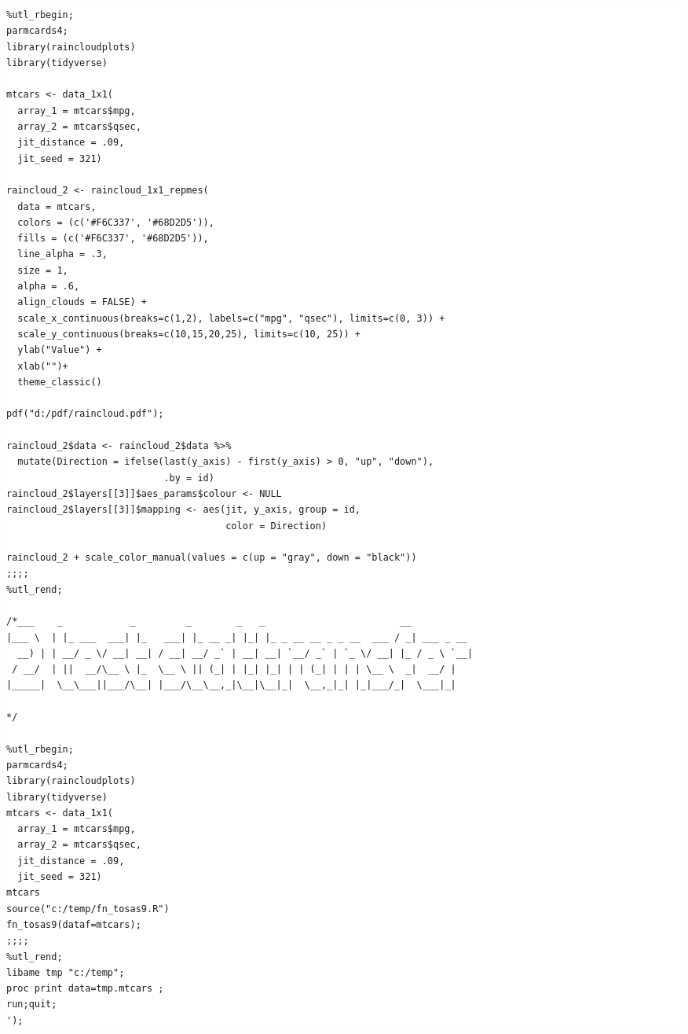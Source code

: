     %utl_rbegin;
    parmcards4;
    library(raincloudplots)
    library(tidyverse)

    mtcars <- data_1x1(
      array_1 = mtcars$mpg,
      array_2 = mtcars$qsec,
      jit_distance = .09,
      jit_seed = 321)

    raincloud_2 <- raincloud_1x1_repmes(
      data = mtcars,
      colors = (c('#F6C337', '#68D2D5')),
      fills = (c('#F6C337', '#68D2D5')),
      line_alpha = .3,
      size = 1,
      alpha = .6,
      align_clouds = FALSE) +
      scale_x_continuous(breaks=c(1,2), labels=c("mpg", "qsec"), limits=c(0, 3)) +
      scale_y_continuous(breaks=c(10,15,20,25), limits=c(10, 25)) +
      ylab("Value") +
      xlab("")+
      theme_classic()

    pdf("d:/pdf/raincloud.pdf");

    raincloud_2$data <- raincloud_2$data %>%
      mutate(Direction = ifelse(last(y_axis) - first(y_axis) > 0, "up", "down"),
                                .by = id)
    raincloud_2$layers[[3]]$aes_params$colour <- NULL
    raincloud_2$layers[[3]]$mapping <- aes(jit, y_axis, group = id,
                                           color = Direction)

    raincloud_2 + scale_color_manual(values = c(up = "gray", down = "black"))
    ;;;;
    %utl_rend;

    /*___    _            _         _        _   _                        __
    |___ \  | |_ ___  ___| |_   ___| |_ __ _| |_| |_ _ __ __ _ _ __  ___ / _| ___ _ __
      __) | | __/ _ \/ __| __| / __| __/ _` | __| __| `__/ _` | `_ \/ __| |_ / _ \ `__|
     / __/  | ||  __/\__ \ |_  \__ \ || (_| | |_| |_| | | (_| | | | \__ \  _|  __/ |
    |_____|  \__\___||___/\__| |___/\__\__,_|\__|\__|_|  \__,_|_| |_|___/_|  \___|_|

    */

    %utl_rbegin;
    parmcards4;
    library(raincloudplots)
    library(tidyverse)
    mtcars <- data_1x1(
      array_1 = mtcars$mpg,
      array_2 = mtcars$qsec,
      jit_distance = .09,
      jit_seed = 321)
    mtcars
    source("c:/temp/fn_tosas9.R")
    fn_tosas9(dataf=mtcars);
    ;;;;
    %utl_rend;
    libame tmp "c:/temp";
    proc print data=tmp.mtcars ;
    run;quit;
    ');
